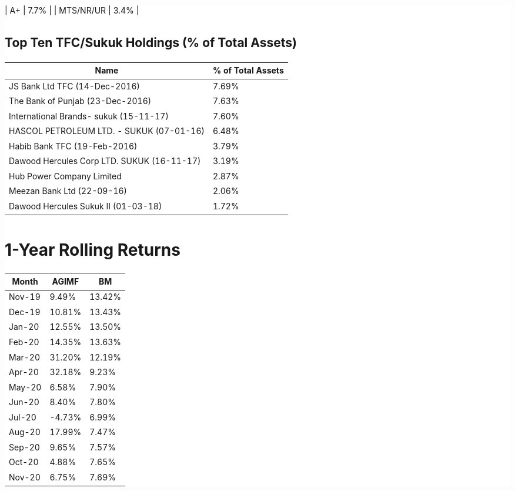 | A+               | 7.7%              |
| MTS/NR/UR        | 3.4%              |

## Top Ten TFC/Sukuk Holdings (% of Total Assets)

| Name                                       | % of Total Assets |
| ------------------------------------------ | ----------------- |
| JS Bank Ltd TFC (14-Dec-2016)              | 7.69%             |
| The Bank of Punjab (23-Dec-2016)           | 7.63%             |
| International Brands- sukuk (15-11-17)     | 7.60%             |
| HASCOL PETROLEUM LTD. - SUKUK (07-01-16)   | 6.48%             |
| Habib Bank TFC (19-Feb-2016)               | 3.79%             |
| Dawood Hercules Corp LTD. SUKUK (16-11-17) | 3.19%             |
| Hub Power Company Limited                  | 2.87%             |
| Meezan Bank Ltd (22-09-16)                 | 2.06%             |
| Dawood Hercules Sukuk II (01-03-18)        | 1.72%             |

# 1-Year Rolling Returns

| Month  | AGIMF  | BM     |
| ------ | ------ | ------ |
| Nov-19 | 9.49%  | 13.42% |
| Dec-19 | 10.81% | 13.43% |
| Jan-20 | 12.55% | 13.50% |
| Feb-20 | 14.35% | 13.63% |
| Mar-20 | 31.20% | 12.19% |
| Apr-20 | 32.18% | 9.23%  |
| May-20 | 6.58%  | 7.90%  |
| Jun-20 | 8.40%  | 7.80%  |
| Jul-20 | -4.73% | 6.99%  |
| Aug-20 | 17.99% | 7.47%  |
| Sep-20 | 9.65%  | 7.57%  |
| Oct-20 | 4.88%  | 7.65%  |
| Nov-20 | 6.75%  | 7.69%  |
